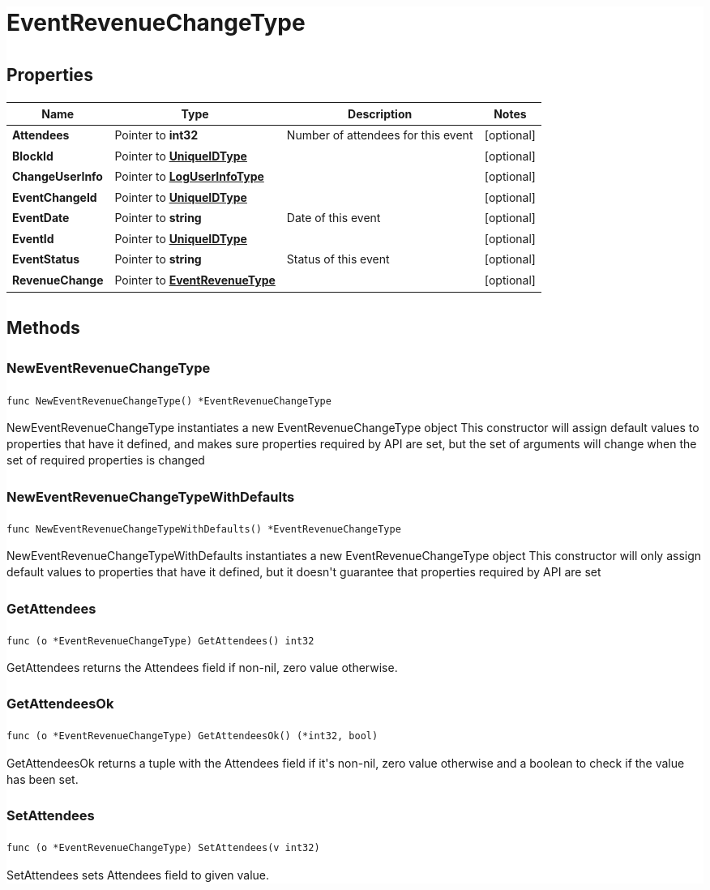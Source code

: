 # EventRevenueChangeType

## Properties

Name | Type | Description | Notes
------------ | ------------- | ------------- | -------------
**Attendees** | Pointer to **int32** | Number of attendees for this event | [optional] 
**BlockId** | Pointer to [**UniqueIDType**](UniqueIDType.md) |  | [optional] 
**ChangeUserInfo** | Pointer to [**LogUserInfoType**](LogUserInfoType.md) |  | [optional] 
**EventChangeId** | Pointer to [**UniqueIDType**](UniqueIDType.md) |  | [optional] 
**EventDate** | Pointer to **string** | Date of this event | [optional] 
**EventId** | Pointer to [**UniqueIDType**](UniqueIDType.md) |  | [optional] 
**EventStatus** | Pointer to **string** | Status of this event | [optional] 
**RevenueChange** | Pointer to [**EventRevenueType**](EventRevenueType.md) |  | [optional] 

## Methods

### NewEventRevenueChangeType

`func NewEventRevenueChangeType() *EventRevenueChangeType`

NewEventRevenueChangeType instantiates a new EventRevenueChangeType object
This constructor will assign default values to properties that have it defined,
and makes sure properties required by API are set, but the set of arguments
will change when the set of required properties is changed

### NewEventRevenueChangeTypeWithDefaults

`func NewEventRevenueChangeTypeWithDefaults() *EventRevenueChangeType`

NewEventRevenueChangeTypeWithDefaults instantiates a new EventRevenueChangeType object
This constructor will only assign default values to properties that have it defined,
but it doesn't guarantee that properties required by API are set

### GetAttendees

`func (o *EventRevenueChangeType) GetAttendees() int32`

GetAttendees returns the Attendees field if non-nil, zero value otherwise.

### GetAttendeesOk

`func (o *EventRevenueChangeType) GetAttendeesOk() (*int32, bool)`

GetAttendeesOk returns a tuple with the Attendees field if it's non-nil, zero value otherwise
and a boolean to check if the value has been set.

### SetAttendees

`func (o *EventRevenueChangeType) SetAttendees(v int32)`

SetAttendees sets Attendees field to given value.

